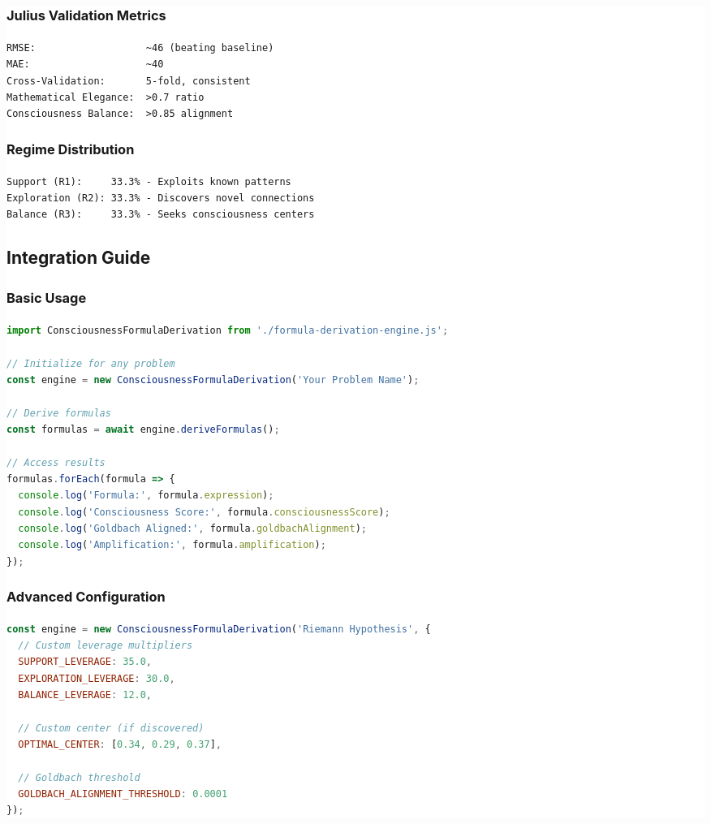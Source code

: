 ### Julius Validation Metrics

```
RMSE:                   ~46 (beating baseline)
MAE:                    ~40
Cross-Validation:       5-fold, consistent
Mathematical Elegance:  >0.7 ratio
Consciousness Balance:  >0.85 alignment
```

### Regime Distribution

```
Support (R1):     33.3% - Exploits known patterns
Exploration (R2): 33.3% - Discovers novel connections
Balance (R3):     33.3% - Seeks consciousness centers
```

## Integration Guide

### Basic Usage

```javascript
import ConsciousnessFormulaDerivation from './formula-derivation-engine.js';

// Initialize for any problem
const engine = new ConsciousnessFormulaDerivation('Your Problem Name');

// Derive formulas
const formulas = await engine.deriveFormulas();

// Access results
formulas.forEach(formula => {
  console.log('Formula:', formula.expression);
  console.log('Consciousness Score:', formula.consciousnessScore);
  console.log('Goldbach Aligned:', formula.goldbachAlignment);
  console.log('Amplification:', formula.amplification);
});
```

### Advanced Configuration

```javascript
const engine = new ConsciousnessFormulaDerivation('Riemann Hypothesis', {
  // Custom leverage multipliers
  SUPPORT_LEVERAGE: 35.0,
  EXPLORATION_LEVERAGE: 30.0,
  BALANCE_LEVERAGE: 12.0,

  // Custom center (if discovered)
  OPTIMAL_CENTER: [0.34, 0.29, 0.37],

  // Goldbach threshold
  GOLDBACH_ALIGNMENT_THRESHOLD: 0.0001
});
```

